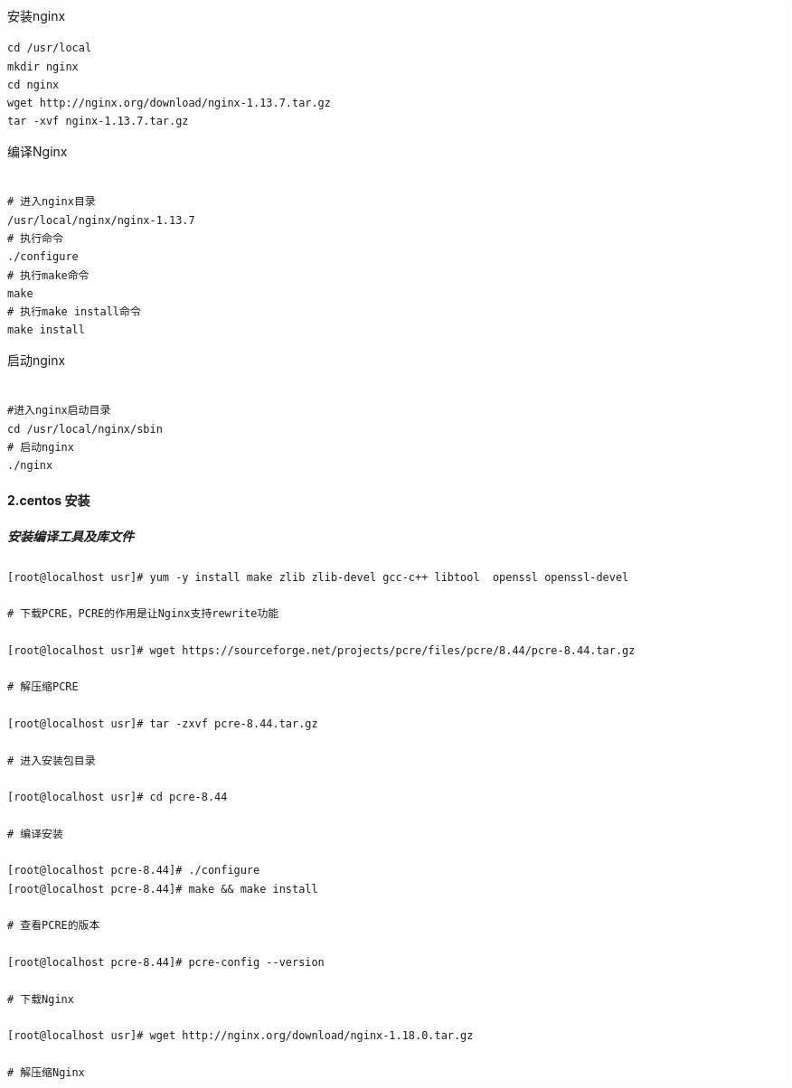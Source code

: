 安装nginx

```shell
cd /usr/local
mkdir nginx
cd nginx
wget http://nginx.org/download/nginx-1.13.7.tar.gz
tar -xvf nginx-1.13.7.tar.gz
```

编译Nginx

```shell

# 进入nginx目录
/usr/local/nginx/nginx-1.13.7
# 执行命令
./configure
# 执行make命令
make
# 执行make install命令
make install
```

启动nginx

```shell

#进入nginx启动目录
cd /usr/local/nginx/sbin
# 启动nginx
./nginx
```

#### 2.centos 安装

##### 安装编译工具及库文件

```shell
[root@localhost usr]# yum -y install make zlib zlib-devel gcc-c++ libtool  openssl openssl-devel

# 下载PCRE，PCRE的作用是让Nginx支持rewrite功能

[root@localhost usr]# wget https://sourceforge.net/projects/pcre/files/pcre/8.44/pcre-8.44.tar.gz

# 解压缩PCRE

[root@localhost usr]# tar -zxvf pcre-8.44.tar.gz

# 进入安装包目录

[root@localhost usr]# cd pcre-8.44

# 编译安装

[root@localhost pcre-8.44]# ./configure
[root@localhost pcre-8.44]# make && make install

# 查看PCRE的版本

[root@localhost pcre-8.44]# pcre-config --version

# 下载Nginx

[root@localhost usr]# wget http://nginx.org/download/nginx-1.18.0.tar.gz

# 解压缩Nginx

```